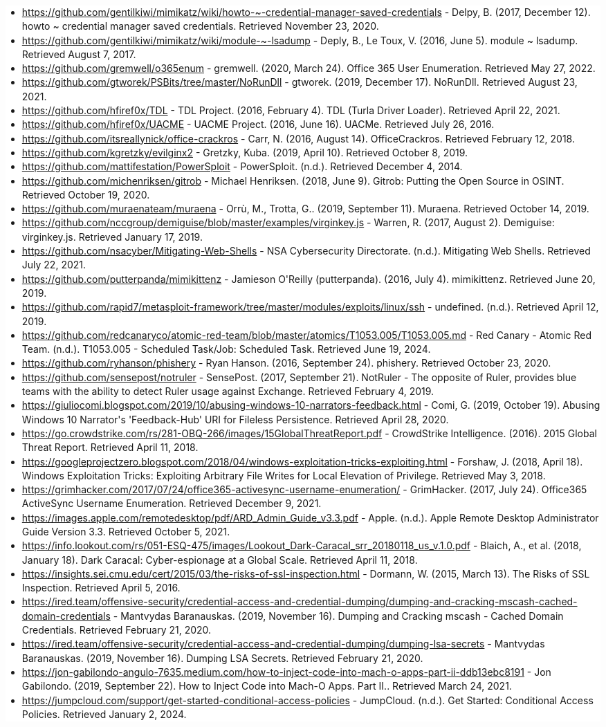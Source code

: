 * https://github.com/gentilkiwi/mimikatz/wiki/howto-~-credential-manager-saved-credentials - Delpy, B. (2017, December 12). howto ~ credential manager saved credentials. Retrieved November 23, 2020.
* https://github.com/gentilkiwi/mimikatz/wiki/module-~-lsadump - Deply, B., Le Toux, V. (2016, June 5). module ~ lsadump. Retrieved August 7, 2017.
* https://github.com/gremwell/o365enum - gremwell. (2020, March 24). Office 365 User Enumeration. Retrieved May 27, 2022.
* https://github.com/gtworek/PSBits/tree/master/NoRunDll - gtworek. (2019, December 17). NoRunDll. Retrieved August 23, 2021.
* https://github.com/hfiref0x/TDL - TDL Project. (2016, February 4). TDL (Turla Driver Loader). Retrieved April 22, 2021.
* https://github.com/hfiref0x/UACME - UACME Project. (2016, June 16). UACMe. Retrieved July 26, 2016.
* https://github.com/itsreallynick/office-crackros - Carr, N. (2016, August 14). OfficeCrackros. Retrieved February 12, 2018.
* https://github.com/kgretzky/evilginx2 - Gretzky, Kuba. (2019, April 10). Retrieved October 8, 2019.
* https://github.com/mattifestation/PowerSploit - PowerSploit. (n.d.). Retrieved December 4, 2014.
* https://github.com/michenriksen/gitrob - Michael Henriksen. (2018, June 9). Gitrob: Putting the Open Source in OSINT. Retrieved October 19, 2020.
* https://github.com/muraenateam/muraena - Orrù, M., Trotta, G.. (2019, September 11). Muraena. Retrieved October 14, 2019.
* https://github.com/nccgroup/demiguise/blob/master/examples/virginkey.js - Warren, R. (2017, August 2). Demiguise: virginkey.js. Retrieved January 17, 2019.
* https://github.com/nsacyber/Mitigating-Web-Shells -  NSA Cybersecurity Directorate. (n.d.). Mitigating Web Shells. Retrieved July 22, 2021.
* https://github.com/putterpanda/mimikittenz - Jamieson O'Reilly (putterpanda). (2016, July 4). mimikittenz. Retrieved June 20, 2019.
* https://github.com/rapid7/metasploit-framework/tree/master/modules/exploits/linux/ssh - undefined. (n.d.). Retrieved April 12, 2019.
* https://github.com/redcanaryco/atomic-red-team/blob/master/atomics/T1053.005/T1053.005.md - Red Canary - Atomic Red Team. (n.d.). T1053.005 - Scheduled Task/Job: Scheduled Task. Retrieved June 19, 2024.
* https://github.com/ryhanson/phishery - Ryan Hanson. (2016, September 24). phishery. Retrieved October 23, 2020.
* https://github.com/sensepost/notruler - SensePost. (2017, September 21). NotRuler - The opposite of Ruler, provides blue teams with the ability to detect Ruler usage against Exchange. Retrieved February 4, 2019.
* https://giuliocomi.blogspot.com/2019/10/abusing-windows-10-narrators-feedback.html - Comi, G. (2019, October 19). Abusing Windows 10 Narrator's 'Feedback-Hub' URI for Fileless Persistence. Retrieved April 28, 2020.
* https://go.crowdstrike.com/rs/281-OBQ-266/images/15GlobalThreatReport.pdf - CrowdStrike Intelligence. (2016). 2015 Global Threat Report. Retrieved April 11, 2018.
* https://googleprojectzero.blogspot.com/2018/04/windows-exploitation-tricks-exploiting.html - Forshaw, J. (2018, April 18). Windows Exploitation Tricks: Exploiting Arbitrary File Writes for Local Elevation of Privilege. Retrieved May 3, 2018.
* https://grimhacker.com/2017/07/24/office365-activesync-username-enumeration/ - GrimHacker. (2017, July 24). Office365 ActiveSync Username Enumeration. Retrieved December 9, 2021.
* https://images.apple.com/remotedesktop/pdf/ARD_Admin_Guide_v3.3.pdf - Apple. (n.d.). Apple Remote Desktop Administrator Guide Version 3.3. Retrieved October 5, 2021.
* https://info.lookout.com/rs/051-ESQ-475/images/Lookout_Dark-Caracal_srr_20180118_us_v.1.0.pdf - Blaich, A., et al. (2018, January 18). Dark Caracal: Cyber-espionage at a Global Scale. Retrieved April 11, 2018.
* https://insights.sei.cmu.edu/cert/2015/03/the-risks-of-ssl-inspection.html - Dormann, W. (2015, March 13). The Risks of SSL Inspection. Retrieved April 5, 2016.
* https://ired.team/offensive-security/credential-access-and-credential-dumping/dumping-and-cracking-mscash-cached-domain-credentials - Mantvydas Baranauskas. (2019, November 16). Dumping and Cracking mscash - Cached Domain Credentials. Retrieved February 21, 2020.
* https://ired.team/offensive-security/credential-access-and-credential-dumping/dumping-lsa-secrets - Mantvydas Baranauskas. (2019, November 16). Dumping LSA Secrets. Retrieved February 21, 2020.
* https://jon-gabilondo-angulo-7635.medium.com/how-to-inject-code-into-mach-o-apps-part-ii-ddb13ebc8191 - Jon Gabilondo. (2019, September 22). How to Inject Code into Mach-O Apps. Part II.. Retrieved March 24, 2021.
* https://jumpcloud.com/support/get-started-conditional-access-policies - JumpCloud. (n.d.). Get Started: Conditional Access Policies. Retrieved January 2, 2024.